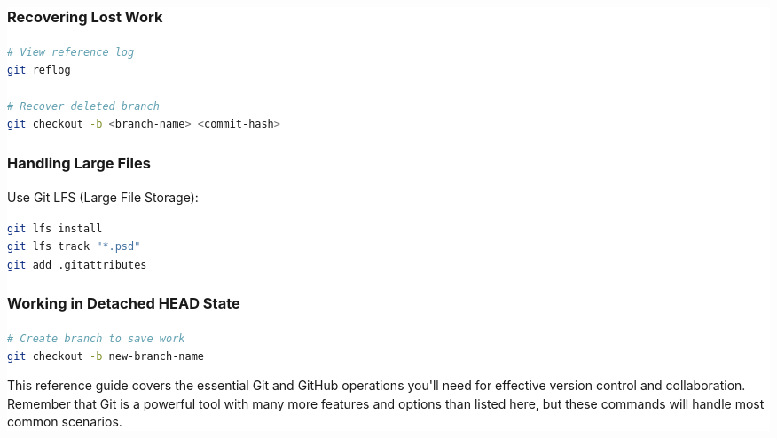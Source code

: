 ### Recovering Lost Work

```bash
# View reference log
git reflog

# Recover deleted branch
git checkout -b <branch-name> <commit-hash>
```

### Handling Large Files

Use Git LFS (Large File Storage):

```bash
git lfs install
git lfs track "*.psd"
git add .gitattributes
```

### Working in Detached HEAD State

```bash
# Create branch to save work
git checkout -b new-branch-name
```

This reference guide covers the essential Git and GitHub operations you'll need for effective version control and collaboration. Remember that Git is a powerful tool with many more features and options than listed here, but these commands will handle most common scenarios.